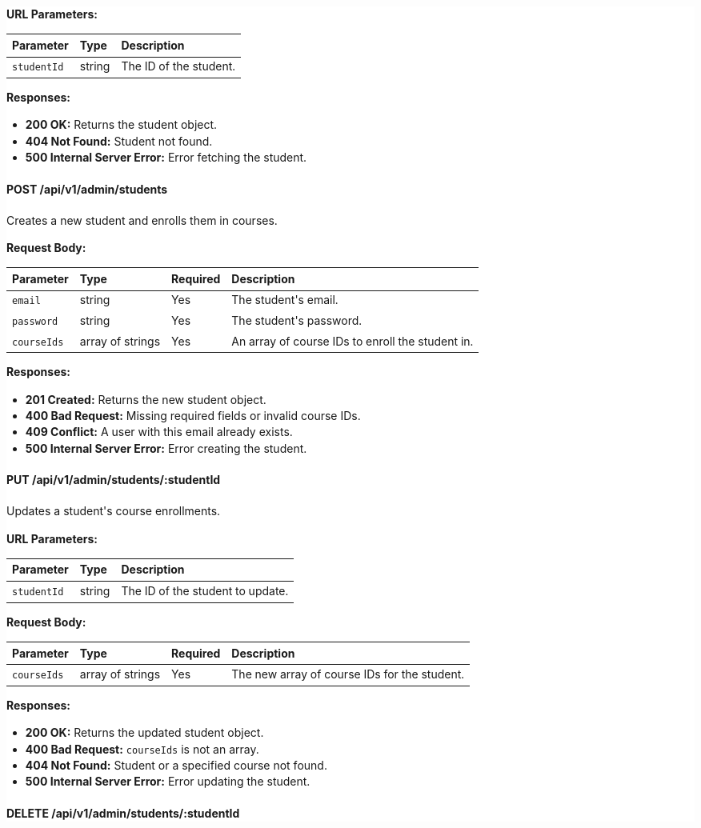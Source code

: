 **URL Parameters:**

| Parameter   | Type   | Description             |
| :---------- | :----- | :---------------------- |
| `studentId` | string | The ID of the student.  |

**Responses:**

- **200 OK:** Returns the student object.
- **404 Not Found:** Student not found.
- **500 Internal Server Error:** Error fetching the student.

#### POST /api/v1/admin/students

Creates a new student and enrolls them in courses.

**Request Body:**

| Parameter   | Type             | Required | Description                                     |
| :---------- | :--------------- | :------- | :---------------------------------------------- |
| `email`     | string           | Yes      | The student's email.                            |
| `password`  | string           | Yes      | The student's password.                         |
| `courseIds` | array of strings | Yes      | An array of course IDs to enroll the student in. |

**Responses:**

- **201 Created:** Returns the new student object.
- **400 Bad Request:** Missing required fields or invalid course IDs.
- **409 Conflict:** A user with this email already exists.
- **500 Internal Server Error:** Error creating the student.

#### PUT /api/v1/admin/students/:studentId

Updates a student's course enrollments.

**URL Parameters:**

| Parameter   | Type   | Description                      |
| :---------- | :----- | :------------------------------- |
| `studentId` | string | The ID of the student to update. |

**Request Body:**

| Parameter   | Type             | Required | Description                                |
| :---------- | :--------------- | :------- | :----------------------------------------- |
| `courseIds` | array of strings | Yes      | The new array of course IDs for the student. |

**Responses:**

- **200 OK:** Returns the updated student object.
- **400 Bad Request:** `courseIds` is not an array.
- **404 Not Found:** Student or a specified course not found.
- **500 Internal Server Error:** Error updating the student.

#### DELETE /api/v1/admin/students/:studentId
